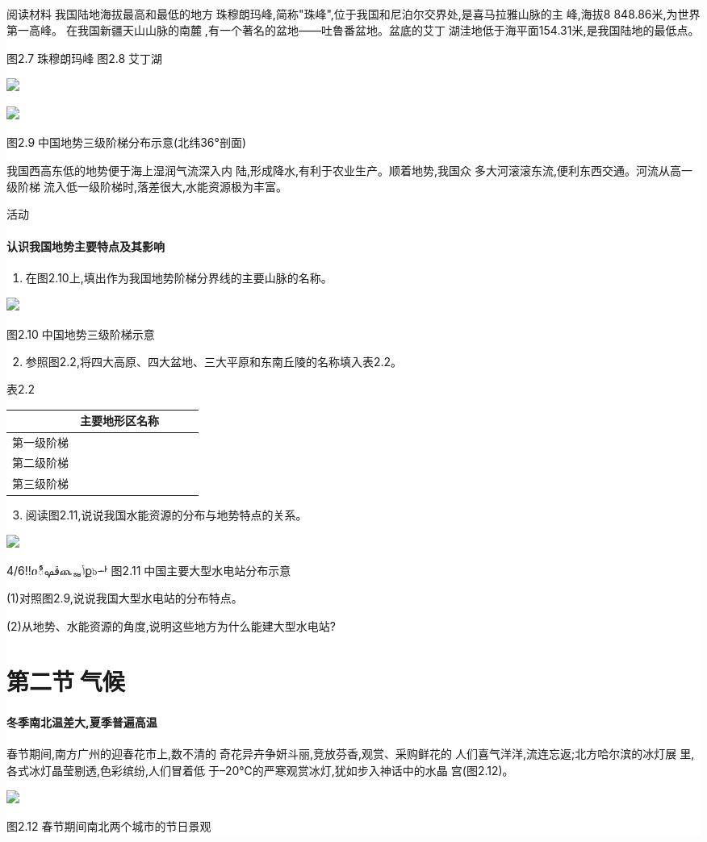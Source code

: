 阅读材料 我国陆地海拔最高和最低的地方 珠穆朗玛峰,简称"珠峰",位于我国和尼泊尔交界处,是喜马拉雅山脉的主 峰,海拔8 848.86米,为世界第一高峰。 在我国新疆天山山脉的南麓 ,有一个著名的盆地——吐鲁番盆地。盆底的艾丁 湖洼地低于海平面154.31米,是我国陆地的最低点。

图2.7 珠穆朗玛峰 图2.8 艾丁湖

![](_page_30_Picture_8.jpeg)

![](_page_31_Figure_0.jpeg)

图2.9 中国地势三级阶梯分布示意(北纬36°剖面)

我国西高东低的地势便于海上湿润气流深入内 陆,形成降水,有利于农业生产。顺着地势,我国众 多大河滚滚东流,便利东西交通。河流从高一级阶梯 流入低一级阶梯时,落差很大,水能资源极为丰富。

活动

#### 认识我国地势主要特点及其影响

1. 在图2.10上,填出作为我国地势阶梯分界线的主要山脉的名称。

![](_page_32_Figure_3.jpeg)

图2.10 中国地势三级阶梯示意

2. 参照图2.2,将四大高原、四大盆地、三大平原和东南丘陵的名称填入表2.2。

表2.2

|       | 主要地形区名称 |  |  |  |
|-------|---------|--|--|--|
| 第一级阶梯 |         |  |  |  |
| 第二级阶梯 |         |  |  |  |
| 第三级阶梯 |         |  |  |  |

3. 阅读图2.11,说说我国水能资源的分布与地势特点的关系。

![](_page_33_Figure_1.jpeg)

4/6!!ዐڦࡔీጨᇸݴք๖ᅪ 图2.11 中国主要大型水电站分布示意

(1)对照图2.9,说说我国大型水电站的分布特点。

(2)从地势、水能资源的角度,说明这些地方为什么能建大型水电站?

# 第二节 气候

#### 冬季南北温差大,夏季普遍高温

春节期间,南方广州的迎春花市上,数不清的 奇花异卉争妍斗丽,竞放芬香,观赏、采购鲜花的 人们喜气洋洋,流连忘返;北方哈尔滨的冰灯展 里,各式冰灯晶莹剔透,色彩缤纷,人们冒着低 于–20℃的严寒观赏冰灯,犹如步入神话中的水晶 宫(图2.12)。

![](_page_34_Picture_3.jpeg)

图2.12 春节期间南北两个城市的节日景观
